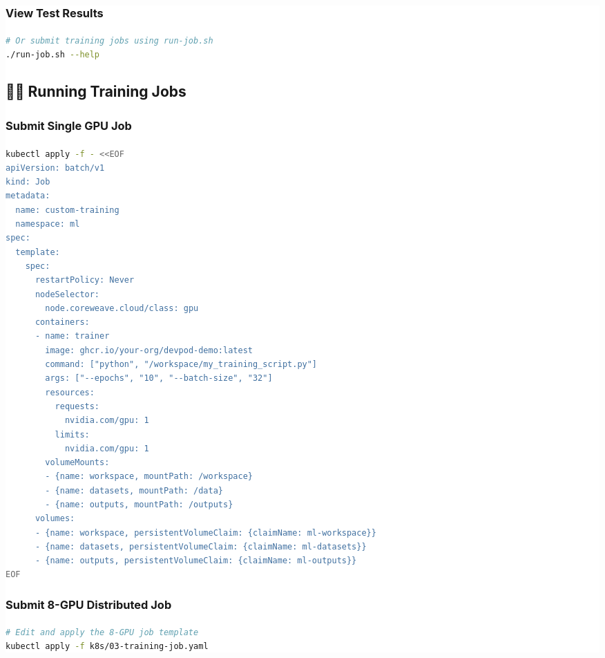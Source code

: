 ### View Test Results

```bash
# Or submit training jobs using run-job.sh
./run-job.sh --help
```

## 🏃‍♂️ Running Training Jobs

### Submit Single GPU Job

```bash
kubectl apply -f - <<EOF
apiVersion: batch/v1
kind: Job
metadata:
  name: custom-training
  namespace: ml
spec:
  template:
    spec:
      restartPolicy: Never
      nodeSelector:
        node.coreweave.cloud/class: gpu
      containers:
      - name: trainer
        image: ghcr.io/your-org/devpod-demo:latest
        command: ["python", "/workspace/my_training_script.py"]
        args: ["--epochs", "10", "--batch-size", "32"]
        resources:
          requests:
            nvidia.com/gpu: 1
          limits:
            nvidia.com/gpu: 1
        volumeMounts:
        - {name: workspace, mountPath: /workspace}
        - {name: datasets, mountPath: /data}
        - {name: outputs, mountPath: /outputs}
      volumes:
      - {name: workspace, persistentVolumeClaim: {claimName: ml-workspace}}
      - {name: datasets, persistentVolumeClaim: {claimName: ml-datasets}}
      - {name: outputs, persistentVolumeClaim: {claimName: ml-outputs}}
EOF
```

### Submit 8-GPU Distributed Job

```bash
# Edit and apply the 8-GPU job template
kubectl apply -f k8s/03-training-job.yaml
```
